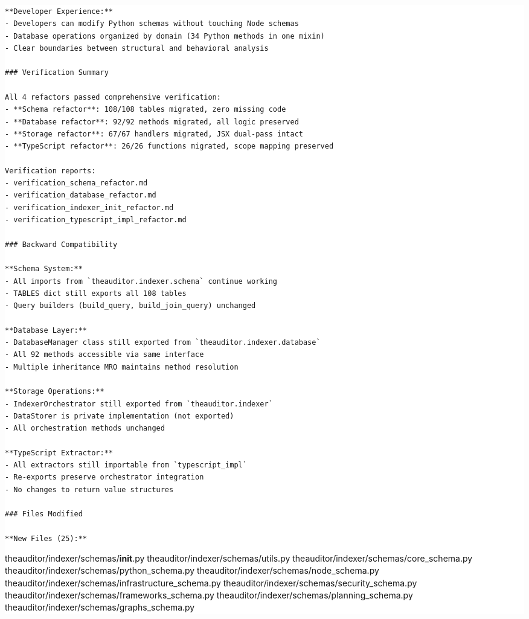 ```
**Developer Experience:**
- Developers can modify Python schemas without touching Node schemas
- Database operations organized by domain (34 Python methods in one mixin)
- Clear boundaries between structural and behavioral analysis

### Verification Summary

All 4 refactors passed comprehensive verification:
- **Schema refactor**: 108/108 tables migrated, zero missing code
- **Database refactor**: 92/92 methods migrated, all logic preserved
- **Storage refactor**: 67/67 handlers migrated, JSX dual-pass intact
- **TypeScript refactor**: 26/26 functions migrated, scope mapping preserved

Verification reports:
- verification_schema_refactor.md
- verification_database_refactor.md
- verification_indexer_init_refactor.md
- verification_typescript_impl_refactor.md

### Backward Compatibility

**Schema System:**
- All imports from `theauditor.indexer.schema` continue working
- TABLES dict still exports all 108 tables
- Query builders (build_query, build_join_query) unchanged

**Database Layer:**
- DatabaseManager class still exported from `theauditor.indexer.database`
- All 92 methods accessible via same interface
- Multiple inheritance MRO maintains method resolution

**Storage Operations:**
- IndexerOrchestrator still exported from `theauditor.indexer`
- DataStorer is private implementation (not exported)
- All orchestration methods unchanged

**TypeScript Extractor:**
- All extractors still importable from `typescript_impl`
- Re-exports preserve orchestrator integration
- No changes to return value structures

### Files Modified

**New Files (25):**
```
theauditor/indexer/schemas/__init__.py
theauditor/indexer/schemas/utils.py
theauditor/indexer/schemas/core_schema.py
theauditor/indexer/schemas/python_schema.py
theauditor/indexer/schemas/node_schema.py
theauditor/indexer/schemas/infrastructure_schema.py
theauditor/indexer/schemas/security_schema.py
theauditor/indexer/schemas/frameworks_schema.py
theauditor/indexer/schemas/planning_schema.py
theauditor/indexer/schemas/graphs_schema.py
